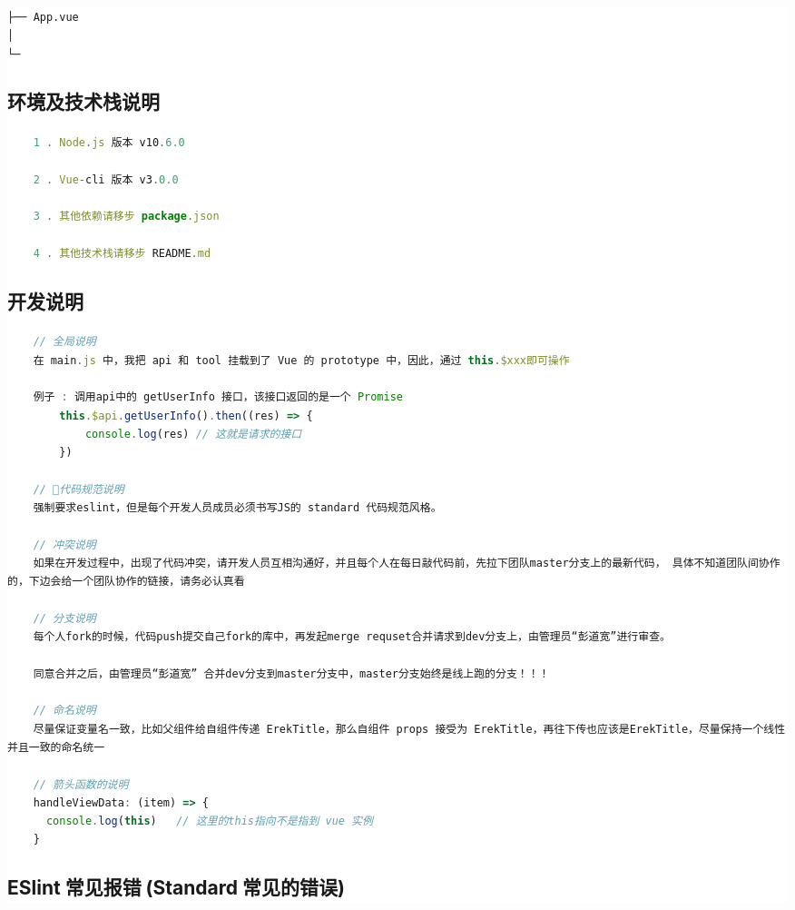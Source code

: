 ```
├── App.vue
│ 
└─
```

## 环境及技术栈说明

```javascript
    1 . Node.js 版本 v10.6.0

    2 . Vue-cli 版本 v3.0.0

    3 . 其他依赖请移步 package.json

    4 . 其他技术栈请移步 README.md
```

## 开发说明

```javascript
    // 全局说明
    在 main.js 中，我把 api 和 tool 挂载到了 Vue 的 prototype 中，因此，通过 this.$xxx即可操作

    例子 : 调用api中的 getUserInfo 接口，该接口返回的是一个 Promise
        this.$api.getUserInfo().then((res) => {
            console.log(res) // 这就是请求的接口
        })

    // 代码规范说明
    强制要求eslint，但是每个开发人员成员必须书写JS的 standard 代码规范风格。

    // 冲突说明
    如果在开发过程中，出现了代码冲突，请开发人员互相沟通好，并且每个人在每日敲代码前，先拉下团队master分支上的最新代码， 具体不知道团队间协作的，下边会给一个团队协作的链接，请务必认真看

    // 分支说明
    每个人fork的时候，代码push提交自己fork的库中，再发起merge requset合并请求到dev分支上，由管理员“彭道宽”进行审查。

    同意合并之后，由管理员“彭道宽” 合并dev分支到master分支中，master分支始终是线上跑的分支！！！

    // 命名说明
    尽量保证变量名一致，比如父组件给自组件传递 ErekTitle，那么自组件 props 接受为 ErekTitle，再往下传也应该是ErekTitle，尽量保持一个线性并且一致的命名统一

    // 箭头函数的说明
    handleViewData: (item) => {
      console.log(this)   // 这里的this指向不是指到 vue 实例
    }

```

## ESlint 常见报错 (Standard 常见的错误)
